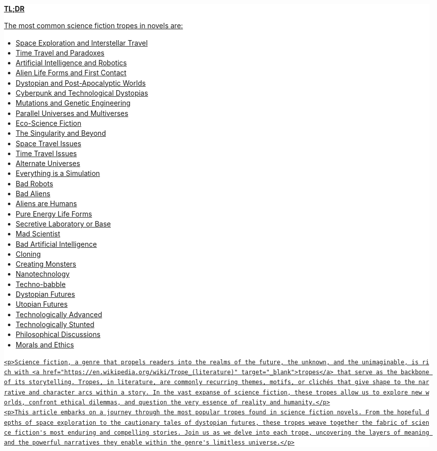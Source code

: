 <div data-spy="scroll" data-target="#toc" data-offset="0">

<div class="alert alert-success" role="alert">
  <p><strong><a href="https://dictionary.cambridge.org/dictionary/english/tldr" target="_blank">TL;DR</strong></p>
  <p>The most common science fiction tropes in novels are:</p>
<ul>
  <li>Space Exploration and Interstellar Travel</li>
  <li>Time Travel and Paradoxes</li>
  <li>Artificial Intelligence and Robotics</li>
  <li>Alien Life Forms and First Contact</li>
  <li>Dystopian and Post-Apocalyptic Worlds</li>
  <li>Cyberpunk and Technological Dystopias</li>
  <li>Mutations and Genetic Engineering</li>
  <li>Parallel Universes and Multiverses</li>
  <li>Eco-Science Fiction</li>
  <li>The Singularity and Beyond</li>
  <li>Space Travel Issues</li>
  <li>Time Travel Issues</li>
  <li>Alternate Universes</li>
  <li>Everything is a Simulation</li>
  <li>Bad Robots</li>
  <li>Bad Aliens</li>
  <li>Aliens are Humans</li>
  <li>Pure Energy Life Forms</li>
  <li>Secretive Laboratory or Base</li>
  <li>Mad Scientist</li>
  <li>Bad Artificial Intelligence</li>
  <li>Cloning</li>
  <li>Creating Monsters</li>
  <li>Nanotechnology</li>
  <li>Techno-babble</li>
  <li>Dystopian Futures</li>
  <li>Utopian Futures</li>
  <li>Technologically Advanced</li>
  <li>Technologically Stunted</li>
  <li>Philosophical Discussions</li>
  <li>Morals and Ethics</li>
</ul>



</div>

    <p>Science fiction, a genre that propels readers into the realms of the future, the unknown, and the unimaginable, is rich with <a href="https://en.wikipedia.org/wiki/Trope_(literature)" target="_blank">tropes</a> that serve as the backbone of its storytelling. Tropes, in literature, are commonly recurring themes, motifs, or clichés that give shape to the narrative and character arcs within a story. In the vast expanse of science fiction, these tropes allow us to explore new worlds, confront ethical dilemmas, and question the very essence of reality and humanity.</p>
    <p>This article embarks on a journey through the most popular tropes found in science fiction novels. From the hopeful depths of space exploration to the cautionary tales of dystopian futures, these tropes weave together the fabric of science fiction's most enduring and compelling stories. Join us as we delve into each trope, uncovering the layers of meaning and the powerful narratives they enable within the genre's limitless universe.</p>
 